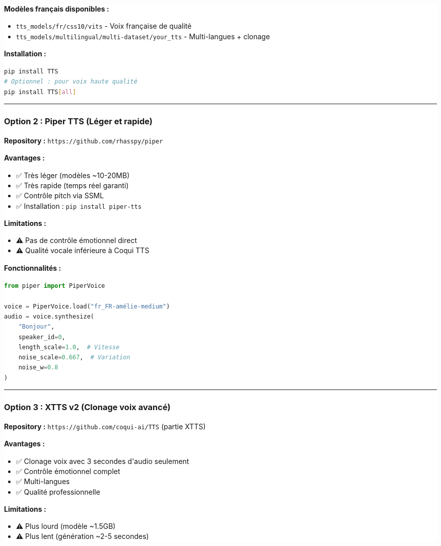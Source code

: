 **Modèles français disponibles :**
- `tts_models/fr/css10/vits` - Voix française de qualité
- `tts_models/multilingual/multi-dataset/your_tts` - Multi-langues + clonage

**Installation :**
```bash
pip install TTS
# Optionnel : pour voix haute qualité
pip install TTS[all]
```

---

### Option 2 : **Piper TTS** (Léger et rapide)

**Repository :** `https://github.com/rhasspy/piper`

**Avantages :**
- ✅ Très léger (modèles ~10-20MB)
- ✅ Très rapide (temps réel garanti)
- ✅ Contrôle pitch via SSML
- ✅ Installation : `pip install piper-tts`

**Limitations :**
- ⚠️ Pas de contrôle émotionnel direct
- ⚠️ Qualité vocale inférieure à Coqui TTS

**Fonctionnalités :**
```python
from piper import PiperVoice

voice = PiperVoice.load("fr_FR-amélie-medium")
audio = voice.synthesize(
    "Bonjour",
    speaker_id=0,
    length_scale=1.0,  # Vitesse
    noise_scale=0.667,  # Variation
    noise_w=0.8
)
```

---

### Option 3 : **XTTS v2** (Clonage voix avancé)

**Repository :** `https://github.com/coqui-ai/TTS` (partie XTTS)

**Avantages :**
- ✅ Clonage voix avec 3 secondes d'audio seulement
- ✅ Contrôle émotionnel complet
- ✅ Multi-langues
- ✅ Qualité professionnelle

**Limitations :**
- ⚠️ Plus lourd (modèle ~1.5GB)
- ⚠️ Plus lent (génération ~2-5 secondes)
